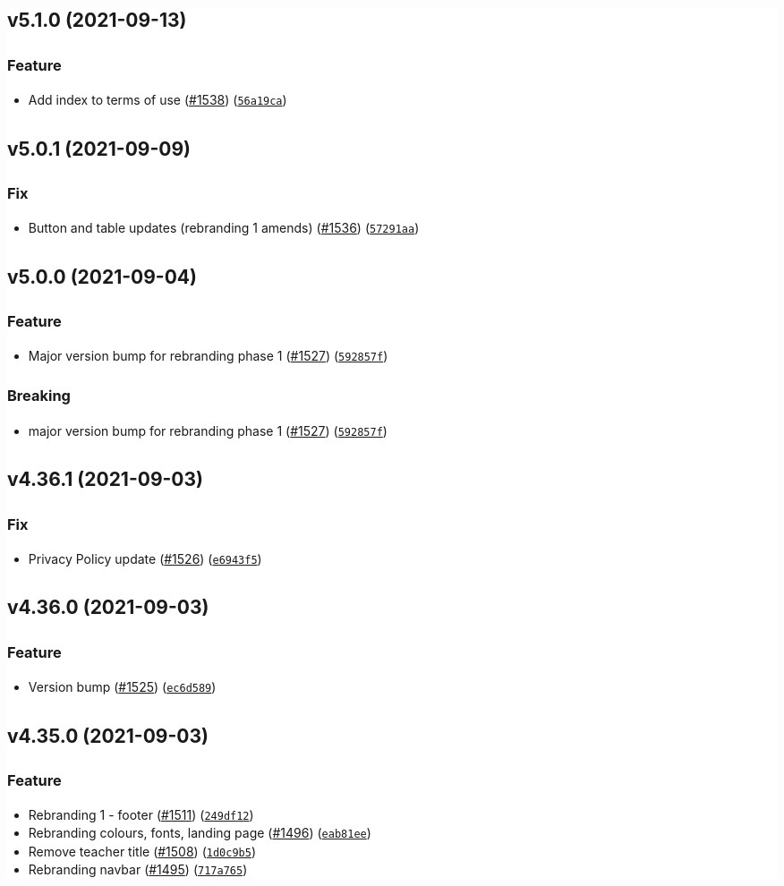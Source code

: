 ## v5.1.0 (2021-09-13)
### Feature
* Add index to terms of use ([#1538](https://github.com/ocadotechnology/codeforlife-portal/issues/1538)) ([`56a19ca`](https://github.com/ocadotechnology/codeforlife-portal/commit/56a19ca97a5f193d1df1c747cc78412d366e6886))

## v5.0.1 (2021-09-09)
### Fix
* Button and table updates (rebranding 1 amends) ([#1536](https://github.com/ocadotechnology/codeforlife-portal/issues/1536)) ([`57291aa`](https://github.com/ocadotechnology/codeforlife-portal/commit/57291aa0d692062dc48402d78793f07efc8e5ca1))

## v5.0.0 (2021-09-04)
### Feature
* Major version bump for rebranding phase 1 ([#1527](https://github.com/ocadotechnology/codeforlife-portal/issues/1527)) ([`592857f`](https://github.com/ocadotechnology/codeforlife-portal/commit/592857fd4524bba82f96171e6e66a357795daea4))

### Breaking
* major version bump for rebranding phase 1 ([#1527](https://github.com/ocadotechnology/codeforlife-portal/issues/1527)) ([`592857f`](https://github.com/ocadotechnology/codeforlife-portal/commit/592857fd4524bba82f96171e6e66a357795daea4))

## v4.36.1 (2021-09-03)
### Fix
* Privacy Policy update ([#1526](https://github.com/ocadotechnology/codeforlife-portal/issues/1526)) ([`e6943f5`](https://github.com/ocadotechnology/codeforlife-portal/commit/e6943f59b9db192e309eb7abd347f360cd6abb4c))

## v4.36.0 (2021-09-03)
### Feature
* Version bump ([#1525](https://github.com/ocadotechnology/codeforlife-portal/issues/1525)) ([`ec6d589`](https://github.com/ocadotechnology/codeforlife-portal/commit/ec6d5896f7b571c91aca489da590a7cda24236c4))

## v4.35.0 (2021-09-03)
### Feature
* Rebranding 1 - footer ([#1511](https://github.com/ocadotechnology/codeforlife-portal/issues/1511)) ([`249df12`](https://github.com/ocadotechnology/codeforlife-portal/commit/249df12bbe91085115ee25f1a7fb63f29d64dcd1))
* Rebranding colours, fonts, landing page ([#1496](https://github.com/ocadotechnology/codeforlife-portal/issues/1496)) ([`eab81ee`](https://github.com/ocadotechnology/codeforlife-portal/commit/eab81eeab3a66d9482e340e56101e620c591bb86))
* Remove teacher title ([#1508](https://github.com/ocadotechnology/codeforlife-portal/issues/1508)) ([`1d0c9b5`](https://github.com/ocadotechnology/codeforlife-portal/commit/1d0c9b559e4a8c223312bfb476f6706f9b17e28e))
* Rebranding navbar ([#1495](https://github.com/ocadotechnology/codeforlife-portal/issues/1495)) ([`717a765`](https://github.com/ocadotechnology/codeforlife-portal/commit/717a765cde126bb91336a3eb1408e95702897f53))
